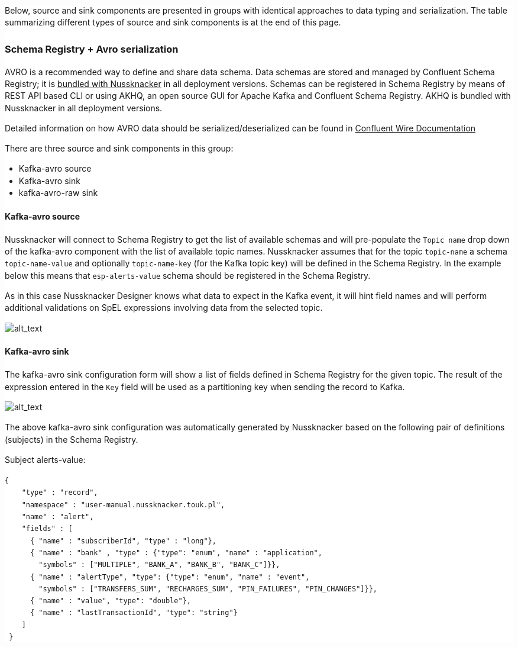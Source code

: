Below, source and sink components are presented in groups with identical approaches to data typing and serialization. The table summarizing different types of source and sink components is at the end of this page. 


### Schema Registry + Avro serialization

AVRO is a recommended way to define and share data schema. Data schemas are stored and managed by Confluent Schema Registry; it is [bundled with Nussknacker](/about/TypicalImplementation) in all deployment versions. Schemas can be registered in Schema Registry by means of REST API based CLI or using AKHQ, an open source GUI for Apache Kafka and Confluent Schema Registry. AKHQ is bundled with Nussknacker in all deployment versions. 

Detailed information on how AVRO data should be serialized/deserialized can be found in [Confluent Wire Documentation](https://docs.confluent.io/platform/current/schema-registry/serdes-develop/index.html#wire-format)

There are three source and sink components in this group: 

* Kafka-avro source 
* Kafka-avro sink
* kafka-avro-raw sink 

#### Kafka-avro source

Nussknacker will connect to Schema Registry to get the list of available schemas and will pre-populate the `Topic name` drop down of the kafka-avro component with the list of available topic names. Nussknacker assumes that for the topic `topic-name` a schema `topic-name-value` and optionally `topic-name-key` (for the Kafka topic key) will be defined in the Schema Registry. In the example below this means that `esp-alerts-value` schema should be registered in the Schema Registry. 

As in this case Nussknacker Designer knows what data to expect in the Kafka event, it will hint field names and will perform additional validations on SpEL expressions involving data from the selected topic. 

![alt_text](img/kafkaAvroSource.png "Kafka-avro source")


#### Kafka-avro sink

The kafka-avro sink configuration form will show a list of fields defined in Schema Registry for the given topic. The result of the expression entered in the `Key` field will be used as a partitioning key when sending the record to Kafka. 

![alt_text](img/kafkaAvroSink.png "Kafka-avro sink")


The above kafka-avro sink configuration was automatically generated by Nussknacker based on the following pair of definitions (subjects) in the Schema Registry.

Subject alerts-value:


```
{
    "type" : "record",
    "namespace" : "user-manual.nussknacker.touk.pl",
    "name" : "alert",
    "fields" : [
      { "name" : "subscriberId", "type" : "long"},
      { "name" : "bank" , "type" : {"type": "enum", "name" : "application", 
        "symbols" : ["MULTIPLE", "BANK_A", "BANK_B", "BANK_C"]}},
      { "name" : "alertType", "type": {"type": "enum", "name" : "event", 
        "symbols" : ["TRANSFERS_SUM", "RECHARGES_SUM", "PIN_FAILURES", "PIN_CHANGES"]}},
      { "name" : "value", "type": "double"},  
      { "name" : "lastTransactionId", "type": "string"}
    ]
 }
```
